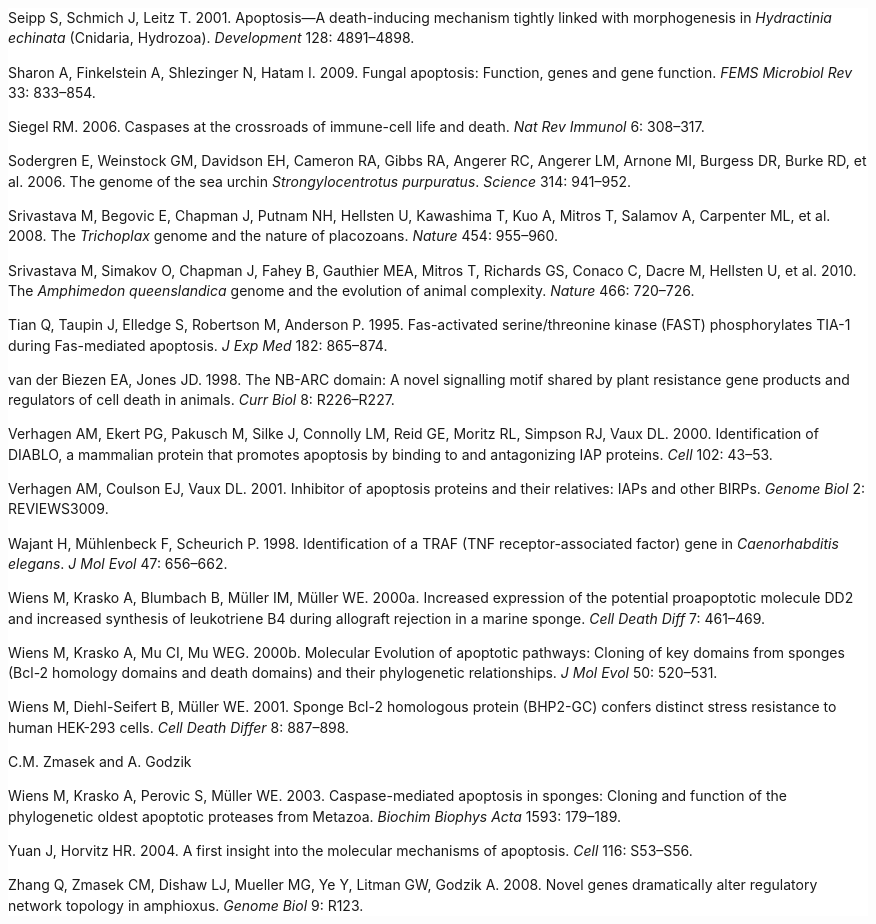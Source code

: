 Seipp S, Schmich J, Leitz T. 2001. Apoptosis—A death-inducing mechanism tightly linked with morphogenesis in *Hydractinia echinata* (Cnidaria, Hydrozoa). *Development* 128: 4891–4898.

Sharon A, Finkelstein A, Shlezinger N, Hatam I. 2009. Fungal apoptosis: Function, genes and gene function. *FEMS Microbiol Rev* 33: 833–854.

Siegel RM. 2006. Caspases at the crossroads of immune-cell life and death. *Nat Rev Immunol* 6: 308–317.

Sodergren E, Weinstock GM, Davidson EH, Cameron RA, Gibbs RA, Angerer RC, Angerer LM, Arnone MI, Burgess DR, Burke RD, et al. 2006. The genome of the sea urchin *Strongylocentrotus purpuratus*. *Science* 314: 941–952.

Srivastava M, Begovic E, Chapman J, Putnam NH, Hellsten U, Kawashima T, Kuo A, Mitros T, Salamov A, Carpenter ML, et al. 2008. The *Trichoplax* genome and the nature of placozoans. *Nature* 454: 955–960.

Srivastava M, Simakov O, Chapman J, Fahey B, Gauthier MEA, Mitros T, Richards GS, Conaco C, Dacre M, Hellsten U, et al. 2010. The *Amphimedon queenslandica* genome and the evolution of animal complexity. *Nature* 466: 720–726.

Tian Q, Taupin J, Elledge S, Robertson M, Anderson P. 1995. Fas-activated serine/threonine kinase (FAST) phosphorylates TIA-1 during Fas-mediated apoptosis. *J Exp Med* 182: 865–874.

van der Biezen EA, Jones JD. 1998. The NB-ARC domain: A novel signalling motif shared by plant resistance gene products and regulators of cell death in animals. *Curr Biol* 8: R226–R227.

Verhagen AM, Ekert PG, Pakusch M, Silke J, Connolly LM, Reid GE, Moritz RL, Simpson RJ, Vaux DL. 2000. Identification of DIABLO, a mammalian protein that promotes apoptosis by binding to and antagonizing IAP proteins. *Cell* 102: 43–53.

Verhagen AM, Coulson EJ, Vaux DL. 2001. Inhibitor of apoptosis proteins and their relatives: IAPs and other BIRPs. *Genome Biol* 2: REVIEWS3009.

Wajant H, Mühlenbeck F, Scheurich P. 1998. Identification of a TRAF (TNF receptor-associated factor) gene in *Caenorhabditis elegans*. *J Mol Evol* 47: 656–662.

Wiens M, Krasko A, Blumbach B, Müller IM, Müller WE. 2000a. Increased expression of the potential proapoptotic molecule DD2 and increased synthesis of leukotriene B4 during allograft rejection in a marine sponge. *Cell Death Diff* 7: 461–469.

Wiens M, Krasko A, Mu CI, Mu WEG. 2000b. Molecular Evolution of apoptotic pathways: Cloning of key domains from sponges (Bcl-2 homology domains and death domains) and their phylogenetic relationships. *J Mol Evol* 50: 520–531.

Wiens M, Diehl-Seifert B, Müller WE. 2001. Sponge Bcl-2 homologous protein (BHP2-GC) confers distinct stress resistance to human HEK-293 cells. *Cell Death Differ* 8: 887–898.

C.M. Zmasek and A. Godzik

Wiens M, Krasko A, Perovic S, Müller WE. 2003. Caspase-mediated apoptosis in sponges: Cloning and function of the phylogenetic oldest apoptotic proteases from Metazoa. *Biochim Biophys Acta* 1593: 179–189.

Yuan J, Horvitz HR. 2004. A first insight into the molecular mechanisms of apoptosis. *Cell* 116: S53–S56.

Zhang Q, Zmasek CM, Dishaw LJ, Mueller MG, Ye Y, Litman GW, Godzik A. 2008. Novel genes dramatically alter regulatory network topology in amphioxus. *Genome Biol* 9: R123.
